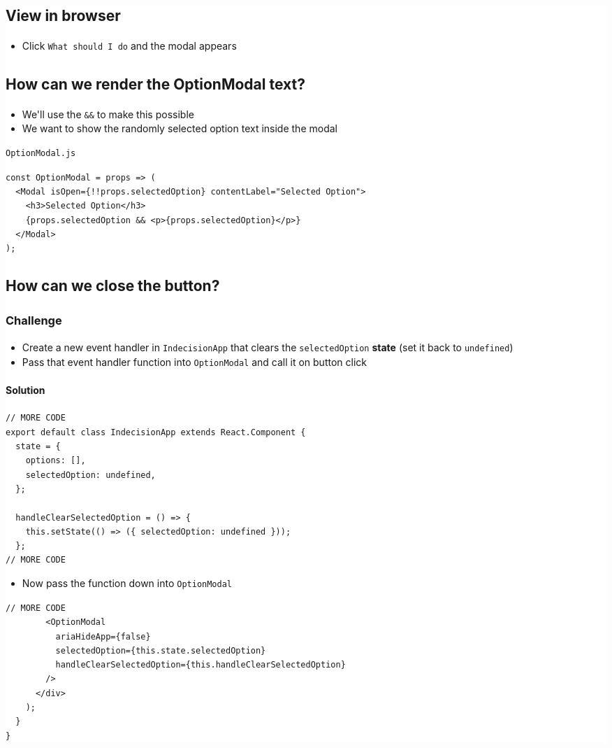 ## View in browser
* Click `What should I do` and the modal appears

## How can we render the OptionModal text?
* We'll use the `&&` to make this possible
* We want to show the randomly selected option text inside the modal

`OptionModal.js`

```
const OptionModal = props => (
  <Modal isOpen={!!props.selectedOption} contentLabel="Selected Option">
    <h3>Selected Option</h3>
    {props.selectedOption && <p>{props.selectedOption}</p>}
  </Modal>
);
```

## How can we close the button?
### Challenge
* Create a new event handler in `IndecisionApp` that clears the `selectedOption` **state** (set it back to `undefined`)
* Pass that event handler function into `OptionModal` and call it on button click

#### Solution
```
// MORE CODE
export default class IndecisionApp extends React.Component {
  state = {
    options: [],
    selectedOption: undefined,
  };

  handleClearSelectedOption = () => {
    this.setState(() => ({ selectedOption: undefined }));
  };
// MORE CODE
```

* Now pass the function down into `OptionModal`

```
// MORE CODE
        <OptionModal
          ariaHideApp={false}
          selectedOption={this.state.selectedOption}
          handleClearSelectedOption={this.handleClearSelectedOption}
        />
      </div>
    );
  }
}
```
